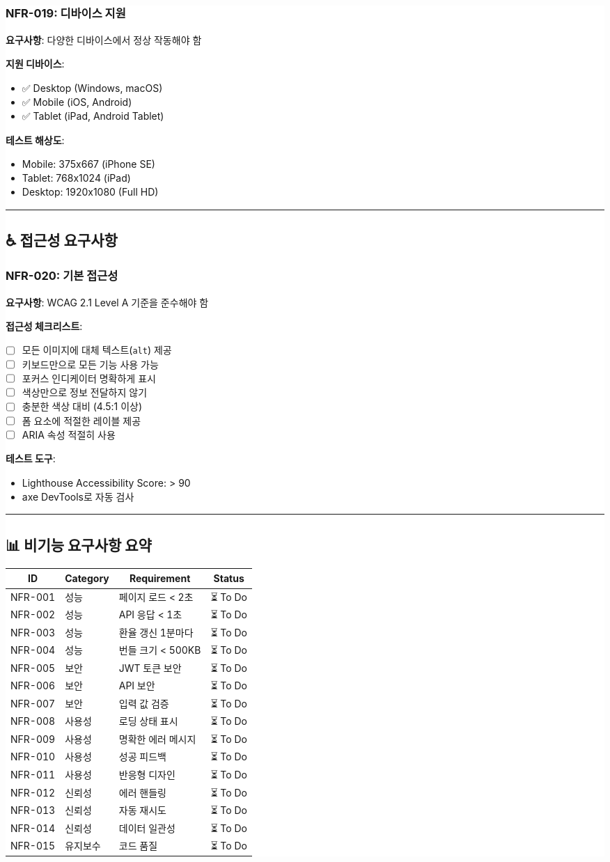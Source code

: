 ### NFR-019: 디바이스 지원
**요구사항**: 다양한 디바이스에서 정상 작동해야 함

**지원 디바이스**:
- ✅ Desktop (Windows, macOS)
- ✅ Mobile (iOS, Android)
- ✅ Tablet (iPad, Android Tablet)

**테스트 해상도**:
- Mobile: 375x667 (iPhone SE)
- Tablet: 768x1024 (iPad)
- Desktop: 1920x1080 (Full HD)

---

## ♿ 접근성 요구사항

### NFR-020: 기본 접근성
**요구사항**: WCAG 2.1 Level A 기준을 준수해야 함

**접근성 체크리스트**:
- [ ] 모든 이미지에 대체 텍스트(`alt`) 제공
- [ ] 키보드만으로 모든 기능 사용 가능
- [ ] 포커스 인디케이터 명확하게 표시
- [ ] 색상만으로 정보 전달하지 않기
- [ ] 충분한 색상 대비 (4.5:1 이상)
- [ ] 폼 요소에 적절한 레이블 제공
- [ ] ARIA 속성 적절히 사용

**테스트 도구**:
- Lighthouse Accessibility Score: > 90
- axe DevTools로 자동 검사

---

## 📊 비기능 요구사항 요약

| ID | Category | Requirement | Status |
|----|----------|-------------|--------|
| NFR-001 | 성능 | 페이지 로드 < 2초 | ⏳ To Do |
| NFR-002 | 성능 | API 응답 < 1초 | ⏳ To Do |
| NFR-003 | 성능 | 환율 갱신 1분마다 | ⏳ To Do |
| NFR-004 | 성능 | 번들 크기 < 500KB | ⏳ To Do |
| NFR-005 | 보안 | JWT 토큰 보안 | ⏳ To Do |
| NFR-006 | 보안 | API 보안 | ⏳ To Do |
| NFR-007 | 보안 | 입력 값 검증 | ⏳ To Do |
| NFR-008 | 사용성 | 로딩 상태 표시 | ⏳ To Do |
| NFR-009 | 사용성 | 명확한 에러 메시지 | ⏳ To Do |
| NFR-010 | 사용성 | 성공 피드백 | ⏳ To Do |
| NFR-011 | 사용성 | 반응형 디자인 | ⏳ To Do |
| NFR-012 | 신뢰성 | 에러 핸들링 | ⏳ To Do |
| NFR-013 | 신뢰성 | 자동 재시도 | ⏳ To Do |
| NFR-014 | 신뢰성 | 데이터 일관성 | ⏳ To Do |
| NFR-015 | 유지보수 | 코드 품질 | ⏳ To Do |